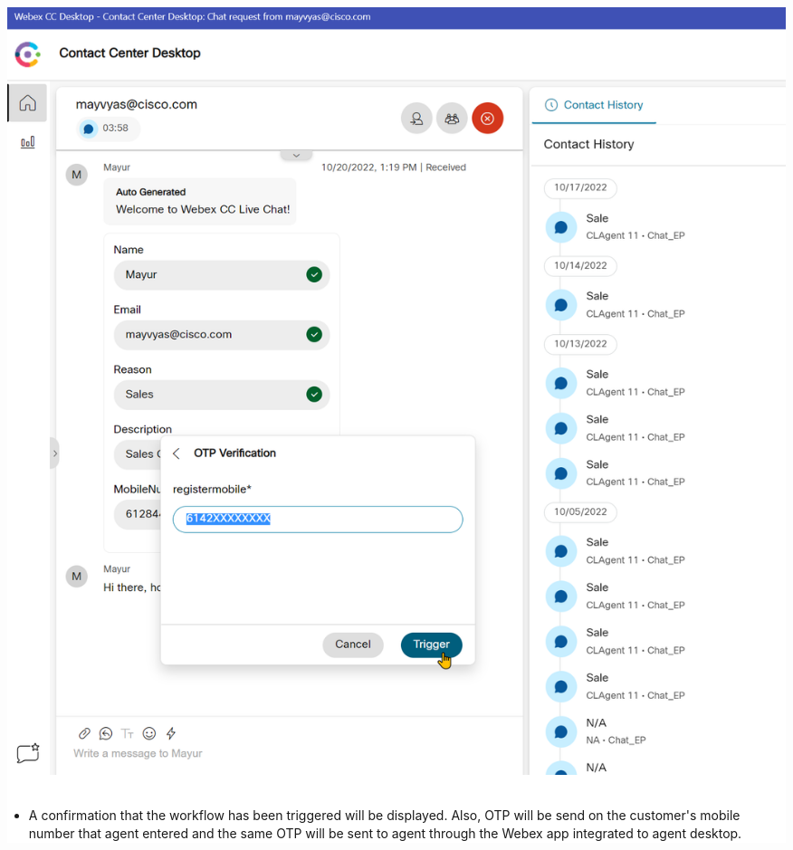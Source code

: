 <img align="middle" src="images/AU_Lab4_29.png" width="1000" />
<br/>
<br/>


- A confirmation that the workflow has been triggered will be displayed. Also, OTP will be send on the customer's mobile number that agent entered and the same OTP will be sent to agent through the Webex app integrated to agent desktop. 
